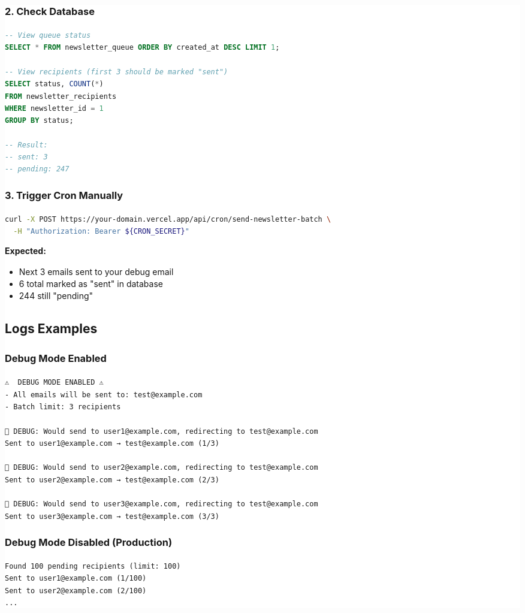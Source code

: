 ### 2. Check Database

```sql
-- View queue status
SELECT * FROM newsletter_queue ORDER BY created_at DESC LIMIT 1;

-- View recipients (first 3 should be marked "sent")
SELECT status, COUNT(*)
FROM newsletter_recipients
WHERE newsletter_id = 1
GROUP BY status;

-- Result:
-- sent: 3
-- pending: 247
```

### 3. Trigger Cron Manually

```bash
curl -X POST https://your-domain.vercel.app/api/cron/send-newsletter-batch \
  -H "Authorization: Bearer ${CRON_SECRET}"
```

**Expected:**
- Next 3 emails sent to your debug email
- 6 total marked as "sent" in database
- 244 still "pending"

## Logs Examples

### Debug Mode Enabled

```
⚠️  DEBUG MODE ENABLED ⚠️
- All emails will be sent to: test@example.com
- Batch limit: 3 recipients

🐛 DEBUG: Would send to user1@example.com, redirecting to test@example.com
Sent to user1@example.com → test@example.com (1/3)

🐛 DEBUG: Would send to user2@example.com, redirecting to test@example.com
Sent to user2@example.com → test@example.com (2/3)

🐛 DEBUG: Would send to user3@example.com, redirecting to test@example.com
Sent to user3@example.com → test@example.com (3/3)
```

### Debug Mode Disabled (Production)

```
Found 100 pending recipients (limit: 100)
Sent to user1@example.com (1/100)
Sent to user2@example.com (2/100)
...
```
